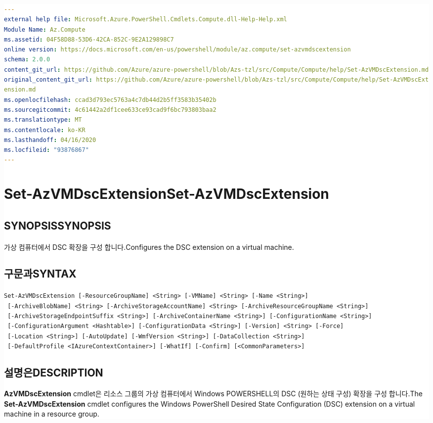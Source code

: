 ```yaml
---
external help file: Microsoft.Azure.PowerShell.Cmdlets.Compute.dll-Help-Help.xml
Module Name: Az.Compute
ms.assetid: 04F58D88-53D6-42CA-852C-9E2A129898C7
online version: https://docs.microsoft.com/en-us/powershell/module/az.compute/set-azvmdscextension
schema: 2.0.0
content_git_url: https://github.com/Azure/azure-powershell/blob/Azs-tzl/src/Compute/Compute/help/Set-AzVMDscExtension.md
original_content_git_url: https://github.com/Azure/azure-powershell/blob/Azs-tzl/src/Compute/Compute/help/Set-AzVMDscExtension.md
ms.openlocfilehash: ccad3d793ec5763a4c7db44d2b5ff3583b35402b
ms.sourcegitcommit: 4c61442a2df1cee633ce93cad9f6bc793803baa2
ms.translationtype: MT
ms.contentlocale: ko-KR
ms.lasthandoff: 04/16/2020
ms.locfileid: "93876867"
---
```

# <span data-ttu-id="9df3d-101">Set-AzVMDscExtension</span><span class="sxs-lookup"><span data-stu-id="9df3d-101">Set-AzVMDscExtension</span></span>

## <span data-ttu-id="9df3d-102">SYNOPSIS</span><span class="sxs-lookup"><span data-stu-id="9df3d-102">SYNOPSIS</span></span>
<span data-ttu-id="9df3d-103">가상 컴퓨터에서 DSC 확장을 구성 합니다.</span><span class="sxs-lookup"><span data-stu-id="9df3d-103">Configures the DSC extension on a virtual machine.</span></span>

## <span data-ttu-id="9df3d-104">구문과</span><span class="sxs-lookup"><span data-stu-id="9df3d-104">SYNTAX</span></span>

```
Set-AzVMDscExtension [-ResourceGroupName] <String> [-VMName] <String> [-Name <String>]
 [-ArchiveBlobName] <String> [-ArchiveStorageAccountName] <String> [-ArchiveResourceGroupName <String>]
 [-ArchiveStorageEndpointSuffix <String>] [-ArchiveContainerName <String>] [-ConfigurationName <String>]
 [-ConfigurationArgument <Hashtable>] [-ConfigurationData <String>] [-Version] <String> [-Force]
 [-Location <String>] [-AutoUpdate] [-WmfVersion <String>] [-DataCollection <String>]
 [-DefaultProfile <IAzureContextContainer>] [-WhatIf] [-Confirm] [<CommonParameters>]
```

## <span data-ttu-id="9df3d-105">설명은</span><span class="sxs-lookup"><span data-stu-id="9df3d-105">DESCRIPTION</span></span>
<span data-ttu-id="9df3d-106">**AzVMDscExtension** cmdlet은 리소스 그룹의 가상 컴퓨터에서 Windows POWERSHELL의 DSC (원하는 상태 구성) 확장을 구성 합니다.</span><span class="sxs-lookup"><span data-stu-id="9df3d-106">The **Set-AzVMDscExtension** cmdlet configures the Windows PowerShell Desired State Configuration (DSC) extension on a virtual machine in a resource group.</span></span>
